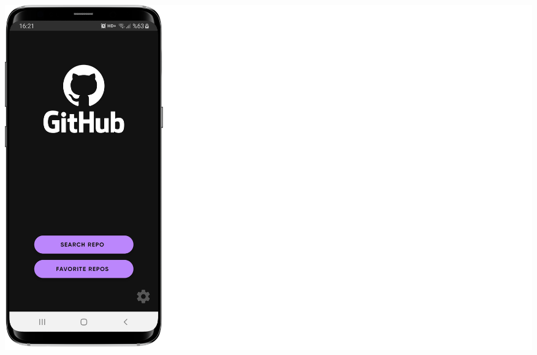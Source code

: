 <img src="https://github.com/ahmetgezici/GitHubRepos/blob/master/Screenshots/dark_mode_homepage.png?raw=true" width=30%/> &nbsp;&nbsp;&nbsp;